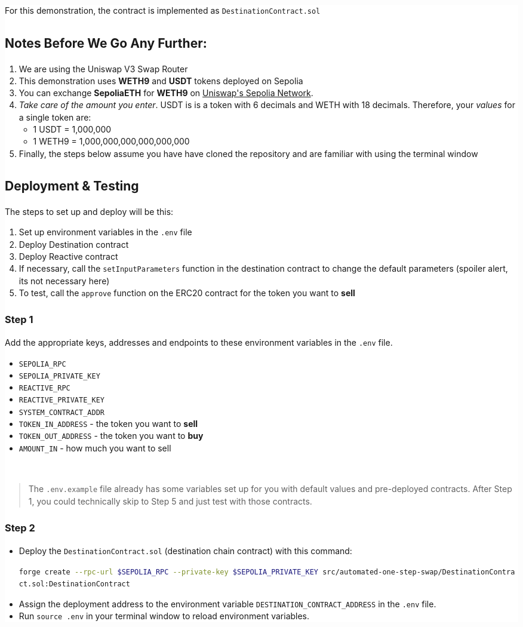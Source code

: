 For this demonstration, the contract is implemented as ```DestinationContract.sol```

## Notes Before We Go Any Further:
1. We are using the Uniswap V3 Swap Router
2. This demonstration uses **WETH9** and **USDT** tokens deployed on Sepolia
3. You can exchange **SepoliaETH** for **WETH9** on [Uniswap's Sepolia Network](https://app.uniswap.org/swap?chain=sepolia).  
4. *Take care of the amount you enter*. USDT is is a token with 6 decimals and WETH with 18 decimals.  Therefore, your *values* for a single token are:
     - 1 USDT = 1,000,000
     - 1 WETH9 = 1,000,000,000,000,000,000
5. Finally, the steps below assume you have have cloned the repository and are familiar with using the terminal window

## Deployment & Testing

The steps to set up and deploy will be this:
1. Set up environment variables in the `.env` file
2. Deploy Destination contract
3. Deploy Reactive contract
4. If necessary, call the `setInputParameters` function in the destination contract to change the default parameters (spoiler alert, its not necessary here)
5. To test, call the `approve` function on the ERC20 contract for the token you want to **sell**

### Step 1
Add the appropriate keys, addresses and endpoints to these environment variables in the `.env` file. 

* `SEPOLIA_RPC`
* `SEPOLIA_PRIVATE_KEY`
* `REACTIVE_RPC`
* `REACTIVE_PRIVATE_KEY`
* `SYSTEM_CONTRACT_ADDR`
* `TOKEN_IN_ADDRESS` - the token you want to **sell**
* `TOKEN_OUT_ADDRESS` - the token you want to **buy**
* `AMOUNT_IN` - how much you want to sell

<br />

> The `.env.example` file already has some variables set up for you with default values and pre-deployed contracts.  After Step 1, you could technically skip to Step 5 and just test with those contracts.

### Step 2
- Deploy the `DestinationContract.sol` (destination chain contract) with this command:
    ```sh
    forge create --rpc-url $SEPOLIA_RPC --private-key $SEPOLIA_PRIVATE_KEY src/automated-one-step-swap/DestinationContract.sol:DestinationContract
    ```
* Assign the deployment address to the environment variable `DESTINATION_CONTRACT_ADDRESS` in the `.env` file.  
* Run `source .env` in your terminal window to reload environment variables.
